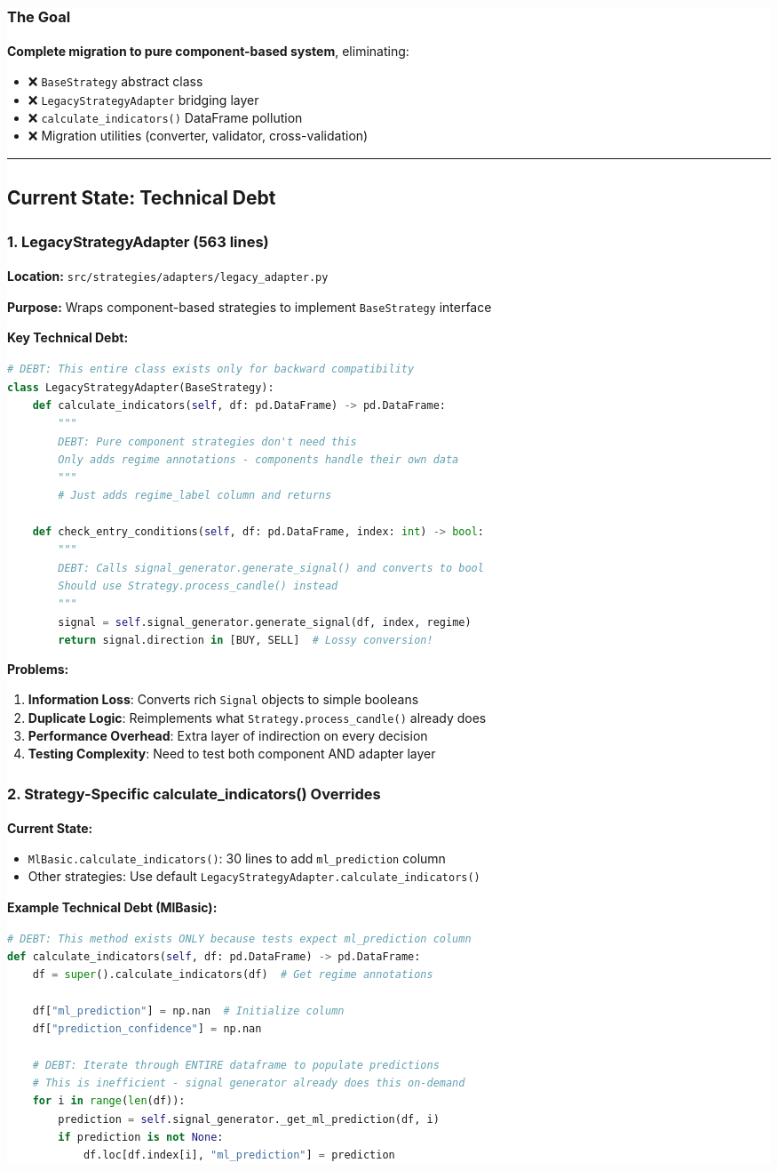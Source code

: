 ### The Goal

**Complete migration to pure component-based system**, eliminating:
- ❌ `BaseStrategy` abstract class
- ❌ `LegacyStrategyAdapter` bridging layer
- ❌ `calculate_indicators()` DataFrame pollution
- ❌ Migration utilities (converter, validator, cross-validation)

---

## Current State: Technical Debt

### 1. LegacyStrategyAdapter (563 lines)

**Location:** `src/strategies/adapters/legacy_adapter.py`

**Purpose:** Wraps component-based strategies to implement `BaseStrategy` interface

**Key Technical Debt:**

```python
# DEBT: This entire class exists only for backward compatibility
class LegacyStrategyAdapter(BaseStrategy):
    def calculate_indicators(self, df: pd.DataFrame) -> pd.DataFrame:
        """
        DEBT: Pure component strategies don't need this
        Only adds regime annotations - components handle their own data
        """
        # Just adds regime_label column and returns
        
    def check_entry_conditions(self, df: pd.DataFrame, index: int) -> bool:
        """
        DEBT: Calls signal_generator.generate_signal() and converts to bool
        Should use Strategy.process_candle() instead
        """
        signal = self.signal_generator.generate_signal(df, index, regime)
        return signal.direction in [BUY, SELL]  # Lossy conversion!
```

**Problems:**
1. **Information Loss**: Converts rich `Signal` objects to simple booleans
2. **Duplicate Logic**: Reimplements what `Strategy.process_candle()` already does
3. **Performance Overhead**: Extra layer of indirection on every decision
4. **Testing Complexity**: Need to test both component AND adapter layer

### 2. Strategy-Specific calculate_indicators() Overrides

**Current State:**
- `MlBasic.calculate_indicators()`: 30 lines to add `ml_prediction` column
- Other strategies: Use default `LegacyStrategyAdapter.calculate_indicators()`

**Example Technical Debt (MlBasic):**

```python
# DEBT: This method exists ONLY because tests expect ml_prediction column
def calculate_indicators(self, df: pd.DataFrame) -> pd.DataFrame:
    df = super().calculate_indicators(df)  # Get regime annotations
    
    df["ml_prediction"] = np.nan  # Initialize column
    df["prediction_confidence"] = np.nan
    
    # DEBT: Iterate through ENTIRE dataframe to populate predictions
    # This is inefficient - signal generator already does this on-demand
    for i in range(len(df)):
        prediction = self.signal_generator._get_ml_prediction(df, i)
        if prediction is not None:
            df.loc[df.index[i], "ml_prediction"] = prediction
```
